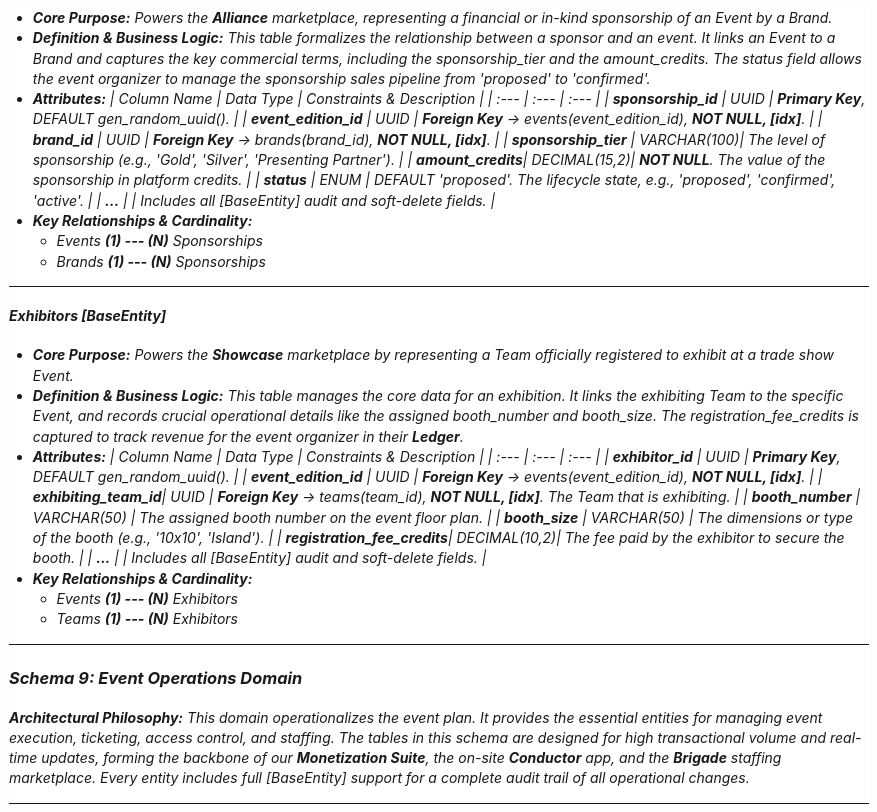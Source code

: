 * ***Core Purpose:** Powers the **Alliance** marketplace, representing a financial or in-kind sponsorship of an Event by a Brand.*  
* ***Definition & Business Logic:** This table formalizes the relationship between a sponsor and an event. It links an Event to a Brand and captures the key commercial terms, including the sponsorship\_tier and the amount\_credits. The status field allows the event organizer to manage the sponsorship sales pipeline from 'proposed' to 'confirmed'.*  
* ***Attributes:** | Column Name | Data Type | Constraints & Description | | :--- | :--- | :--- | | **sponsorship\_id** | UUID | **Primary Key**, DEFAULT gen\_random\_uuid(). | | **event\_edition\_id** | UUID | **Foreign Key** \-\> events(event\_edition\_id), **NOT NULL, \[idx\]**. | | **brand\_id** | UUID | **Foreign Key** \-\> brands(brand\_id), **NOT NULL, \[idx\]**. | | **sponsorship\_tier** | VARCHAR(100)| The level of sponsorship (e.g., 'Gold', 'Silver', 'Presenting Partner'). | | **amount\_credits**| DECIMAL(15,2)| **NOT NULL**. The value of the sponsorship in platform credits. | | **status** | ENUM | DEFAULT 'proposed'. The lifecycle state, e.g., 'proposed', 'confirmed', 'active'. | | **...** | | Includes all \[BaseEntity\] audit and soft-delete fields. |*  
* ***Key Relationships & Cardinality:***  
  * *Events **(1) \--- (N)** Sponsorships*  
  * *Brands **(1) \--- (N)** Sponsorships*

---

#### ***Exhibitors \[BaseEntity\]***

* ***Core Purpose:** Powers the **Showcase** marketplace by representing a Team officially registered to exhibit at a trade show Event.*  
* ***Definition & Business Logic:** This table manages the core data for an exhibition. It links the exhibiting Team to the specific Event, and records crucial operational details like the assigned booth\_number and booth\_size. The registration\_fee\_credits is captured to track revenue for the event organizer in their **Ledger**.*  
* ***Attributes:** | Column Name | Data Type | Constraints & Description | | :--- | :--- | :--- | | **exhibitor\_id** | UUID | **Primary Key**, DEFAULT gen\_random\_uuid(). | | **event\_edition\_id** | UUID | **Foreign Key** \-\> events(event\_edition\_id), **NOT NULL, \[idx\]**. | | **exhibiting\_team\_id**| UUID | **Foreign Key** \-\> teams(team\_id), **NOT NULL, \[idx\]**. The Team that is exhibiting. | | **booth\_number** | VARCHAR(50) | The assigned booth number on the event floor plan. | | **booth\_size** | VARCHAR(50) | The dimensions or type of the booth (e.g., '10x10', 'Island'). | | **registration\_fee\_credits**| DECIMAL(10,2)| The fee paid by the exhibitor to secure the booth. | | **...** | | Includes all \[BaseEntity\] audit and soft-delete fields. |*  
* ***Key Relationships & Cardinality:***  
  * *Events **(1) \--- (N)** Exhibitors*  
  * *Teams **(1) \--- (N)** Exhibitors*

---

### ***Schema 9: Event Operations Domain***

***Architectural Philosophy:** This domain operationalizes the event plan. It provides the essential entities for managing event execution, ticketing, access control, and staffing. The tables in this schema are designed for high transactional volume and real-time updates, forming the backbone of our **Monetization Suite**, the on-site **Conductor** app, and the **Brigade** staffing marketplace. Every entity includes full \[BaseEntity\] support for a complete audit trail of all operational changes.*

---
